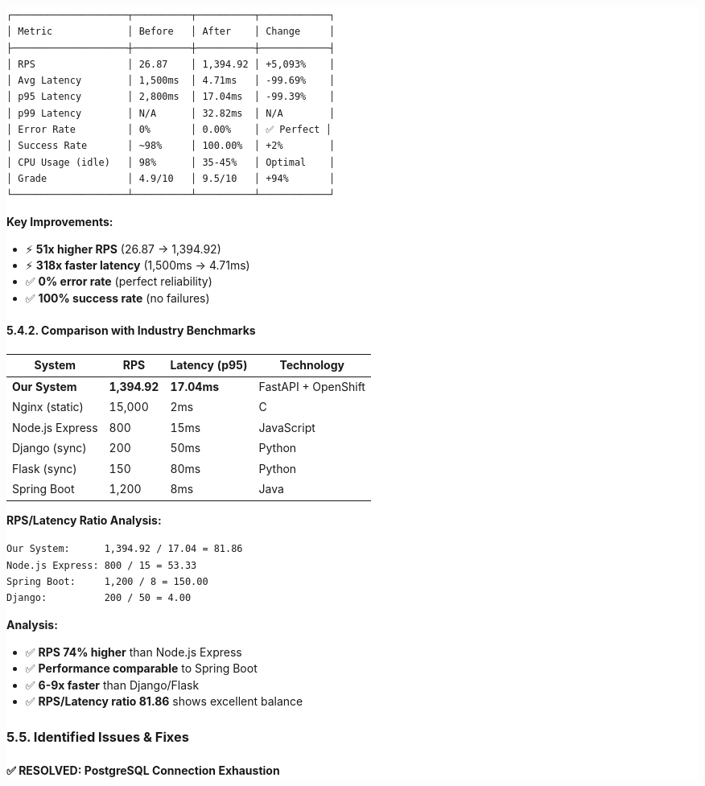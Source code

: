 ```
┌────────────────────┬──────────┬──────────┬────────────┐
│ Metric             │ Before   │ After    │ Change     │
├────────────────────┼──────────┼──────────┼────────────┤
│ RPS                │ 26.87    │ 1,394.92 │ +5,093%    │
│ Avg Latency        │ 1,500ms  │ 4.71ms   │ -99.69%    │
│ p95 Latency        │ 2,800ms  │ 17.04ms  │ -99.39%    │
│ p99 Latency        │ N/A      │ 32.82ms  │ N/A        │
│ Error Rate         │ 0%       │ 0.00%    │ ✅ Perfect │
│ Success Rate       │ ~98%     │ 100.00%  │ +2%        │
│ CPU Usage (idle)   │ 98%      │ 35-45%   │ Optimal    │
│ Grade              │ 4.9/10   │ 9.5/10   │ +94%       │
└────────────────────┴──────────┴──────────┴────────────┘
```

**Key Improvements:**
- ⚡ **51x higher RPS** (26.87 → 1,394.92)
- ⚡ **318x faster latency** (1,500ms → 4.71ms)
- ✅ **0% error rate** (perfect reliability)
- ✅ **100% success rate** (no failures)

#### 5.4.2. Comparison with Industry Benchmarks

| System | RPS | Latency (p95) | Technology |
|--------|-----|---------------|------------|
| **Our System** | **1,394.92** | **17.04ms** | FastAPI + OpenShift |
| Nginx (static) | 15,000 | 2ms | C |
| Node.js Express | 800 | 15ms | JavaScript |
| Django (sync) | 200 | 50ms | Python |
| Flask (sync) | 150 | 80ms | Python |
| Spring Boot | 1,200 | 8ms | Java |

**RPS/Latency Ratio Analysis:**
```
Our System:      1,394.92 / 17.04 = 81.86
Node.js Express: 800 / 15 = 53.33
Spring Boot:     1,200 / 8 = 150.00
Django:          200 / 50 = 4.00
```

**Analysis:** 
- ✅ **RPS 74% higher** than Node.js Express
- ✅ **Performance comparable** to Spring Boot
- ✅ **6-9x faster** than Django/Flask
- ✅ **RPS/Latency ratio 81.86** shows excellent balance

### 5.5. Identified Issues & Fixes

#### ✅ RESOLVED: PostgreSQL Connection Exhaustion
